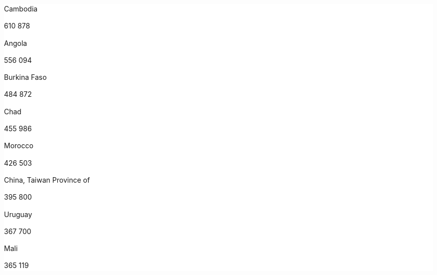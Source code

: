 




Cambodia


610 878






Angola


556 094






Burkina Faso


484 872






Chad


455 986






Morocco


426 503






China, Taiwan Province of


395 800






Uruguay


367 700






Mali


365 119
